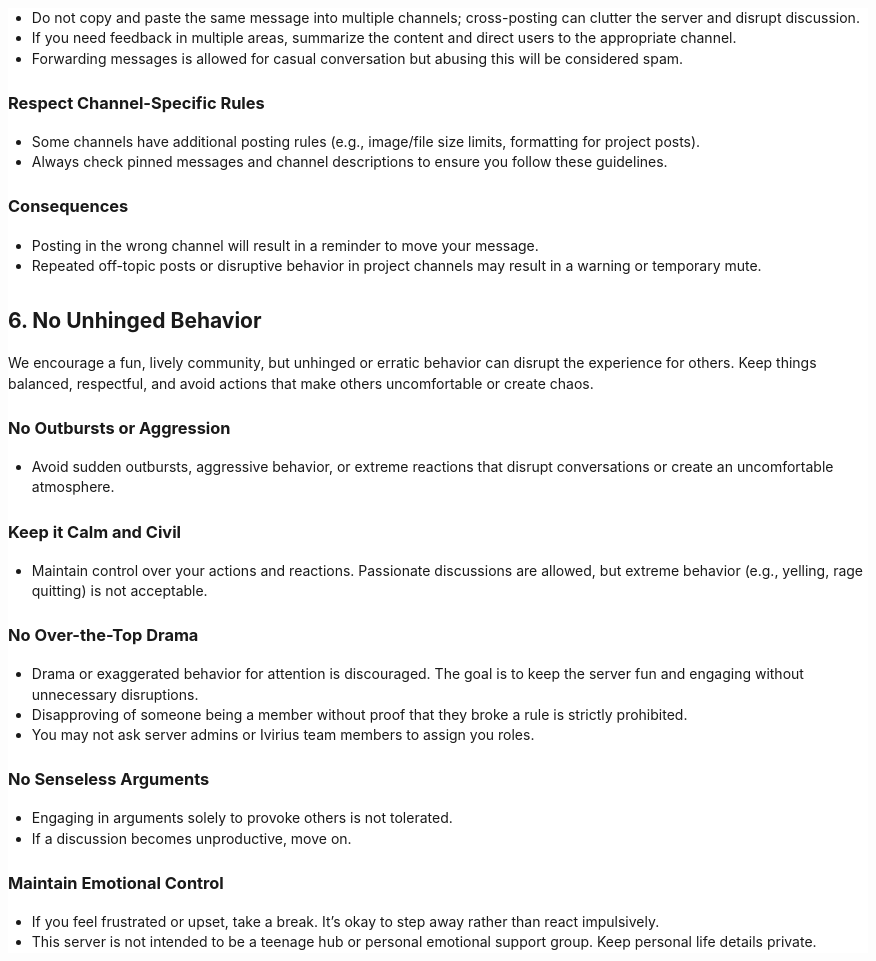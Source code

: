 - Do not copy and paste the same message into multiple channels; cross-posting can clutter the server and disrupt discussion.
- If you need feedback in multiple areas, summarize the content and direct users to the appropriate channel.
- Forwarding messages is allowed for casual conversation but abusing this will be considered spam.

### Respect Channel-Specific Rules

- Some channels have additional posting rules (e.g., image/file size limits, formatting for project posts).
- Always check pinned messages and channel descriptions to ensure you follow these guidelines.

### Consequences

- Posting in the wrong channel will result in a reminder to move your message.
- Repeated off-topic posts or disruptive behavior in project channels may result in a warning or temporary mute.

## 6. No Unhinged Behavior

We encourage a fun, lively community, but unhinged or erratic behavior can disrupt the experience for others. Keep things balanced, respectful, and avoid actions that make others uncomfortable or create chaos.

### No Outbursts or Aggression

- Avoid sudden outbursts, aggressive behavior, or extreme reactions that disrupt conversations or create an uncomfortable atmosphere.

### Keep it Calm and Civil

- Maintain control over your actions and reactions. Passionate discussions are allowed, but extreme behavior (e.g., yelling, rage quitting) is not acceptable.

### No Over-the-Top Drama

- Drama or exaggerated behavior for attention is discouraged. The goal is to keep the server fun and engaging without unnecessary disruptions.
- Disapproving of someone being a member without proof that they broke a rule is strictly prohibited.
- You may not ask server admins or Ivirius team members to assign you roles.

### No Senseless Arguments

- Engaging in arguments solely to provoke others is not tolerated.
- If a discussion becomes unproductive, move on.

### Maintain Emotional Control

- If you feel frustrated or upset, take a break. It’s okay to step away rather than react impulsively.
- This server is not intended to be a teenage hub or personal emotional support group. Keep personal life details private.

